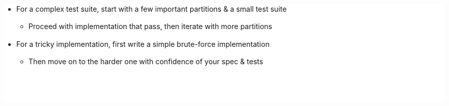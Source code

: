 - For a complex test suite, start with a few important partitions & a small test suite 
  
  - Proceed with implementation that pass, then iterate with more partitions

- For a tricky implementation, first write a simple brute-force implementation 
  
  - Then move on to the harder one with confidence of your spec & tests

      

  
